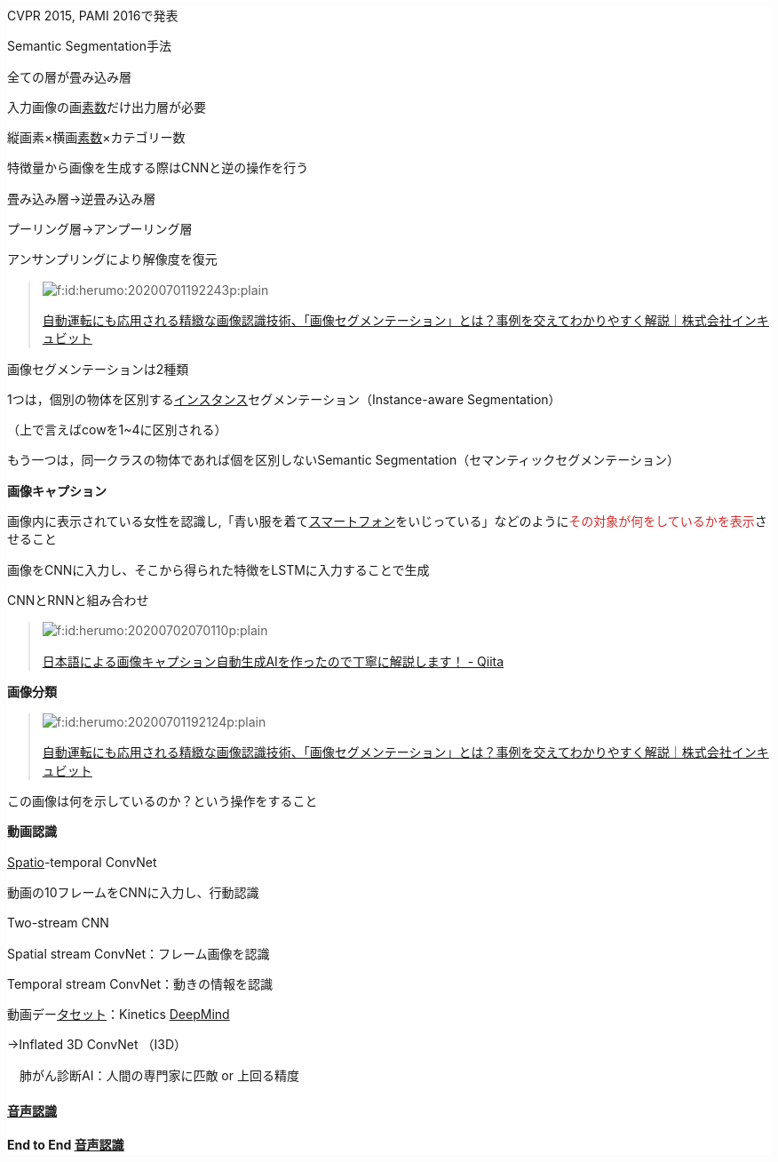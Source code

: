 <p>CVPR 2015, PAMI 2016で発表</p>
<p>Semantic Segmentation手法</p>
<p>全ての層が畳み込み層</p>
<p>入力画像の画<a class="keyword" href="http://d.hatena.ne.jp/keyword/%C1%C7%BF%F4">素数</a>だけ出力層が必要</p>
<p> 縦画素×横画<a class="keyword" href="http://d.hatena.ne.jp/keyword/%C1%C7%BF%F4">素数</a>×カテゴリー数</p>
<p> </p>
<p>特徴量から画像を生成する際はCNNと逆の操作を行う</p>
<p>畳み込み層→逆畳み込み層</p>
<p>プーリング層→アンプーリング層</p>
<p>アンサンプリングにより解像度を復元</p>
<blockquote>
<p><img src="https://cdn-ak.f.st-hatena.com/images/fotolife/h/herumo/20200701/20200701192243.png" alt="f:id:herumo:20200701192243p:plain" title="f:id:herumo:20200701192243p:plain" class="hatena-fotolife" itemprop="image" /></p>
<p><a href="http://incubit.co.jp/blog/3532#:~:text=Semantic%20Segmentation%20%E3%81%A8%E5%91%BC%E3%81%B0%E3%82%8C%E3%82%8B%E7%94%BB%E5%83%8F,%E4%BB%98%E3%81%91%E3%81%97%E3%81%A6%E3%81%84%E3%81%8D%E3%81%BE%E3%81%99%E3%80%82">自動運転にも応用される精緻な画像認識技術、「画像セグメンテーション」とは？事例を交えてわかりやすく解説｜株式会社インキュビット</a></p>
</blockquote>
<p> </p>
<p>画像セグメンテーションは2種類</p>
<p>1つは，個別の物体を区別する<a class="keyword" href="http://d.hatena.ne.jp/keyword/%A5%A4%A5%F3%A5%B9%A5%BF%A5%F3%A5%B9">インスタンス</a>セグメンテーション（Instance-aware Segmentation）</p>
<p>（上で言えばcowを1~4に区別される）</p>
<p>もう一つは，同一クラスの物体であれば個を区別しないSemantic Segmentation（セマンティックセグメンテーション） </p>
<p> </p>
<p><strong>画像キャプション</strong></p>
<p>画像内に表示されている女性を認識し,「青い服を着て<a class="keyword" href="http://d.hatena.ne.jp/keyword/%A5%B9%A5%DE%A1%BC%A5%C8%A5%D5%A5%A9%A5%F3">スマートフォン</a>をいじっている」などのように<span style="color: #d32f2f;">その対象が何をしているかを表示</span>させること</p>
<p>画像をCNNに入力し、そこから得られた特徴をLSTMに入力することで生成</p>
<p>CNNとRNNと組み合わせ</p>
<blockquote>
<p><img src="https://cdn-ak.f.st-hatena.com/images/fotolife/h/herumo/20200702/20200702070110.png" alt="f:id:herumo:20200702070110p:plain" title="f:id:herumo:20200702070110p:plain" class="hatena-fotolife" itemprop="image" width="447" /></p>
<p><a href="https://qiita.com/oreyutarover/items/6eb0e12ba0d169a480df">日本語による画像キャプション自動生成AIを作ったので丁寧に解説します！ - Qiita</a></p>
</blockquote>
<p>   </p>
<p><strong>画像分類</strong></p>
<blockquote>
<p><img src="https://cdn-ak.f.st-hatena.com/images/fotolife/h/herumo/20200701/20200701192124.png" alt="f:id:herumo:20200701192124p:plain" title="f:id:herumo:20200701192124p:plain" class="hatena-fotolife" itemprop="image" width="436" /></p>
<p><a href="http://incubit.co.jp/blog/3532#:~:text=Semantic%20Segmentation%20%E3%81%A8%E5%91%BC%E3%81%B0%E3%82%8C%E3%82%8B%E7%94%BB%E5%83%8F,%E4%BB%98%E3%81%91%E3%81%97%E3%81%A6%E3%81%84%E3%81%8D%E3%81%BE%E3%81%99%E3%80%82">自動運転にも応用される精緻な画像認識技術、「画像セグメンテーション」とは？事例を交えてわかりやすく解説｜株式会社インキュビット</a></p>
</blockquote>
<p>この画像は何を示しているのか？という操作をすること </p>
<p> </p>
<p> </p>
<p><strong>動画認識</strong></p>
<p><a class="keyword" href="http://d.hatena.ne.jp/keyword/Spatio">Spatio</a>-temporal ConvNet </p>
<p>動画の10フレームをCNNに入力し、行動認識</p>
<p> </p>
<p>Two-stream CNN</p>
<p>Spatial stream ConvNet：フレーム画像を認識</p>
<p>Temporal stream ConvNet：動きの情報を認識</p>
<p> </p>
<p>動画デー<a class="keyword" href="http://d.hatena.ne.jp/keyword/%A5%BF%A5%BB%A5%C3%A5%C8">タセット</a>：Kinetics <a class="keyword" href="http://d.hatena.ne.jp/keyword/DeepMind">DeepMind</a></p>
<p>→Inflated 3D ConvNet （I3D）</p>
<p>　肺がん診断AI：人間の専門家に匹敵 or 上回る精度</p>
<p> </p>
<p> </p>
<h4><a class="keyword" href="http://d.hatena.ne.jp/keyword/%B2%BB%C0%BC%C7%A7%BC%B1">音声認識</a></h4>
<p><strong>End to End <a class="keyword" href="http://d.hatena.ne.jp/keyword/%B2%BB%C0%BC%C7%A7%BC%B1">音声認識</a></strong></p>